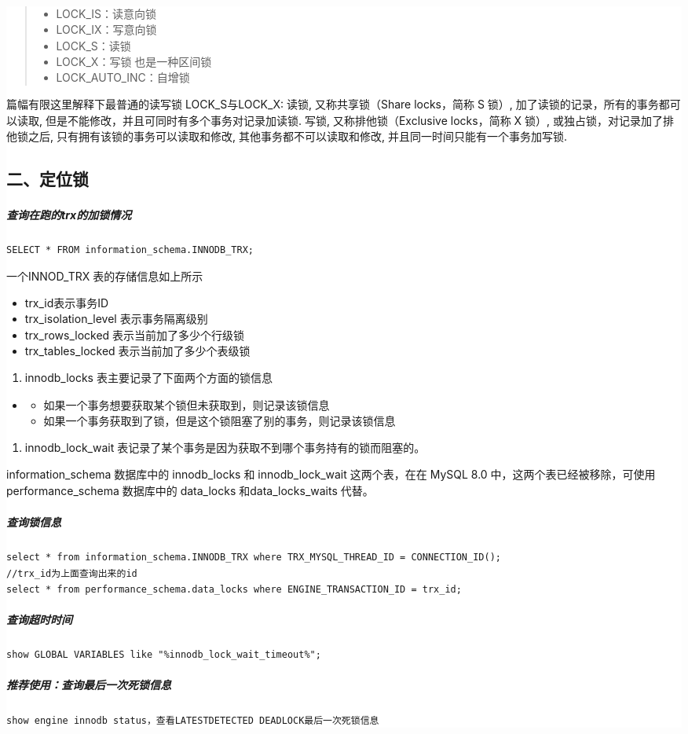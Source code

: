 > - LOCK_IS：读意向锁
> - LOCK_IX：写意向锁
> - LOCK_S：读锁
> - LOCK_X：写锁 也是一种区间锁
> - LOCK_AUTO_INC：自增锁

篇幅有限这里解释下最普通的读写锁 LOCK_S与LOCK_X:
 读锁, 又称共享锁（Share locks，简称 S 锁）, 加了读锁的记录，所有的事务都可以读取, 但是不能修改，并且可同时有多个事务对记录加读锁.
 写锁, 又称排他锁（Exclusive locks，简称 X 锁）, 或独占锁，对记录加了排他锁之后, 只有拥有该锁的事务可以读取和修改, 其他事务都不可以读取和修改, 并且同一时间只能有一个事务加写锁.

## 二、定位锁

##### 查询在跑的trx的加锁情况

```
SELECT * FROM information_schema.INNODB_TRX;
```

一个INNOD_TRX 表的存储信息如上所示

- trx_id表示事务ID
- trx_isolation_level 表示事务隔离级别
- trx_rows_locked 表示当前加了多少个行级锁
- trx_tables_locked 表示当前加了多少个表级锁

1. innodb_locks 表主要记录了下面两个方面的锁信息

- - 如果一个事务想要获取某个锁但未获取到，则记录该锁信息
  - 如果一个事务获取到了锁，但是这个锁阻塞了别的事务，则记录该锁信息

1. innodb_lock_wait 表记录了某个事务是因为获取不到哪个事务持有的锁而阻塞的。

information_schema 数据库中的 innodb_locks 和 innodb_lock_wait 这两个表，在在 MySQL 8.0 中，这两个表已经被移除，可使用 performance_schema 数据库中的 data_locks 和data_locks_waits 代替。



##### 查询锁信息

```
select * from information_schema.INNODB_TRX where TRX_MYSQL_THREAD_ID = CONNECTION_ID();
//trx_id为上面查询出来的id
select * from performance_schema.data_locks where ENGINE_TRANSACTION_ID = trx_id;
```

##### 查询超时时间

```
show GLOBAL VARIABLES like "%innodb_lock_wait_timeout%";
```



##### 推荐使用：查询最后一次死锁信息

```
show engine innodb status，查看LATESTDETECTED DEADLOCK最后一次死锁信息
```
